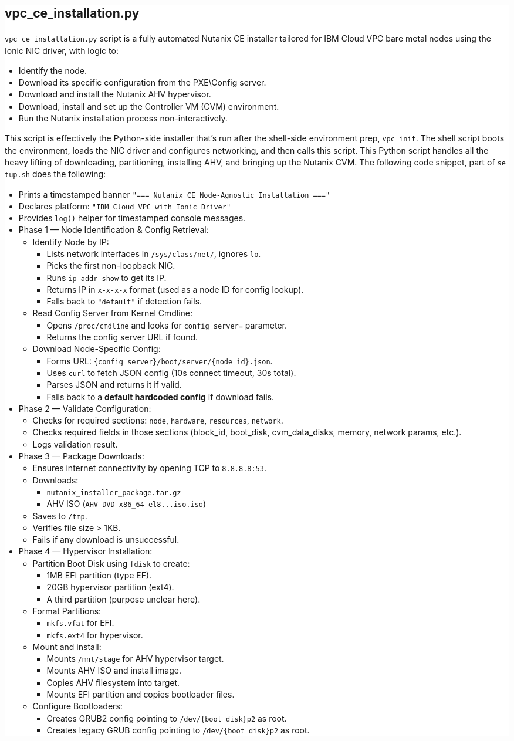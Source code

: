 ## vpc_ce_installation.py

`vpc_ce_installation.py` script is a fully automated Nutanix CE installer tailored for IBM Cloud VPC bare metal nodes using the Ionic NIC driver, with logic to:

* Identify the node.
* Download its specific configuration from the PXE\Config server.
* Download and install the Nutanix AHV hypervisor.
* Download, install and set up the Controller VM (CVM) environment.
* Run the Nutanix installation process non-interactively.

This script is effectively the Python-side installer that’s run after the shell-side environment prep, `vpc_init`. The shell script boots the environment, loads the NIC driver and configures networking, and then calls this script. This Python script handles all the heavy lifting of downloading, partitioning, installing AHV, and bringing up the Nutanix CVM. The following code snippet, part of `setup.sh` does the following:

* Prints a timestamped banner `"=== Nutanix CE Node-Agnostic Installation ==="`
* Declares platform: `"IBM Cloud VPC with Ionic Driver"`
* Provides `log()` helper for timestamped console messages.
* Phase 1 — Node Identification & Config Retrieval:
    * Identify Node by IP:
       * Lists network interfaces in `/sys/class/net/`, ignores `lo`.
       * Picks the first non-loopback NIC.
       * Runs `ip addr show` to get its IP.
       * Returns IP in `x-x-x-x` format (used as a node ID for config lookup).
       * Falls back to `"default"` if detection fails.
    * Read Config Server from Kernel Cmdline:
       * Opens `/proc/cmdline` and looks for `config_server=` parameter.
       * Returns the config server URL if found.
    * Download Node-Specific Config:
       * Forms URL: `{config_server}/boot/server/{node_id}.json`.
       * Uses `curl` to fetch JSON config (10s connect timeout, 30s total).
       * Parses JSON and returns it if valid.
       * Falls back to a **default hardcoded config** if download fails.
* Phase 2 — Validate Configuration:
    * Checks for required sections: `node`, `hardware`, `resources`, `network`.
    * Checks required fields in those sections (block\_id, boot\_disk, cvm\_data\_disks, memory, network params, etc.).
    * Logs validation result.
* Phase 3 — Package Downloads:
    * Ensures internet connectivity by opening TCP to `8.8.8.8:53`.
    * Downloads:
      * `nutanix_installer_package.tar.gz`
      * AHV ISO (`AHV-DVD-x86_64-el8...iso.iso`)
    * Saves to `/tmp`.
    * Verifies file size > 1KB.
    * Fails if any download is unsuccessful.
* Phase 4 — Hypervisor Installation:
    * Partition Boot Disk using `fdisk` to create:
         * 1MB EFI partition (type EF).
         * 20GB hypervisor partition (ext4).
         * A third partition (purpose unclear here).
    * Format Partitions:
        * `mkfs.vfat` for EFI.
        * `mkfs.ext4` for hypervisor.
    * Mount and install:
       * Mounts `/mnt/stage` for AHV hypervisor target.
       * Mounts AHV ISO and install image.
       * Copies AHV filesystem into target.
       * Mounts EFI partition and copies bootloader files.
    * Configure Bootloaders:
       * Creates GRUB2 config pointing to `/dev/{boot_disk}p2` as root. 
       * Creates legacy GRUB config pointing to `/dev/{boot_disk}p2` as root. 
